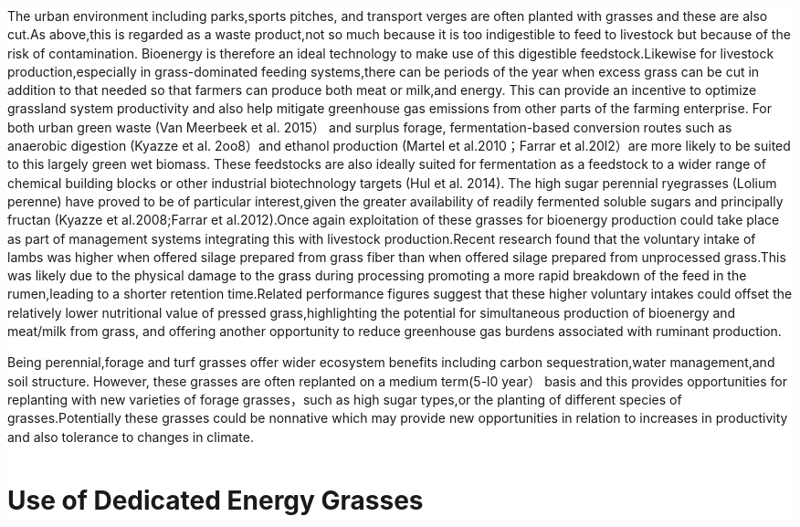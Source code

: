 The urban environment including parks,sports pitches, and transport verges are often planted with grasses and these are also cut.As above,this is regarded as a waste product,not so much because it is too indigestible to feed to livestock but because of the risk of contamination. Bioenergy is therefore an ideal technology to make use of this digestible feedstock.Likewise for livestock production,especially in grass-dominated feeding systems,there can be periods of the year when excess grass can be cut in addition to that needed so that farmers can produce both meat or milk,and energy. This can provide an incentive to optimize grassland system productivity and also help mitigate greenhouse gas emissions from other parts of the farming enterprise. For both urban green waste (Van Meerbeek et al. 2015） and surplus forage, fermentation-based conversion routes such as anaerobic digestion (Kyazze et al. 2oo8）and ethanol production (Martel et al.2010；Farrar et al.20l2）are more likely to be suited to this largely green wet biomass. These feedstocks are also ideally suited for fermentation as a feedstock to a wider range of chemical building blocks or other industrial biotechnology targets (Hul et al. 2014). The high sugar perennial ryegrasses (Lolium perenne) have proved to be of particular interest,given the greater availability of readily fermented soluble sugars and principally fructan (Kyazze et al.2008;Farrar et al.2012).Once again exploitation of these grasses for bioenergy production could take place as part of management systems integrating this with livestock production.Recent research found that the voluntary intake of lambs was higher when offered silage prepared from grass fiber than when offered silage prepared from unprocessed grass.This was likely due to the physical damage to the grass during processing promoting a more rapid breakdown of the feed in the rumen,leading to a shorter retention time.Related performance figures suggest that these higher voluntary intakes could offset the relatively lower nutritional value of pressed grass,highlighting the potential for simultaneous production of bioenergy and meat/milk from grass, and offering another opportunity to reduce greenhouse gas burdens associated with ruminant production.

Being perennial,forage and turf grasses offer wider ecosystem benefits including carbon sequestration,water management,and soil structure. However, these grasses are often replanted on a medium term(5-l0 year） basis and this provides opportunities for replanting with new varieties of forage grasses，such as high sugar types,or the planting of different species of grasses.Potentially these grasses could be nonnative which may provide new opportunities in relation to increases in productivity and also tolerance to changes in climate.

# Use of Dedicated Energy Grasses
